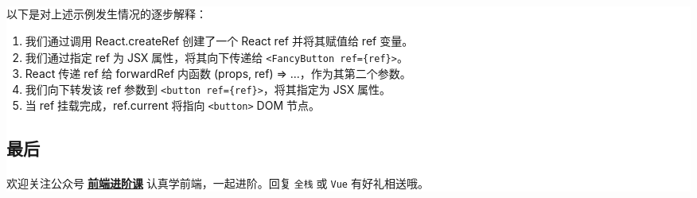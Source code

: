 以下是对上述示例发生情况的逐步解释：

1. 我们通过调用 React.createRef 创建了一个 React ref 并将其赋值给 ref 变量。
2. 我们通过指定 ref 为 JSX 属性，将其向下传递给 `<FancyButton ref={ref}>`。
3. React 传递 ref 给 forwardRef 内函数 (props, ref) => ...，作为其第二个参数。
4. 我们向下转发该 ref 参数到 `<button ref={ref}>`，将其指定为 JSX 属性。
5. 当 ref 挂载完成，ref.current 将指向 `<button>` DOM 节点。

## 最后

欢迎关注公众号 **[前端进阶课](http://p3-juejin.byteimg.com/tos-cn-i-k3u1fbpfcp/292c68443dec4a2ab17208a5d08222fe~tplv-k3u1fbpfcp-zoom-1.image)** 认真学前端，一起进阶。回复 `全栈` 或 `Vue` 有好礼相送哦。